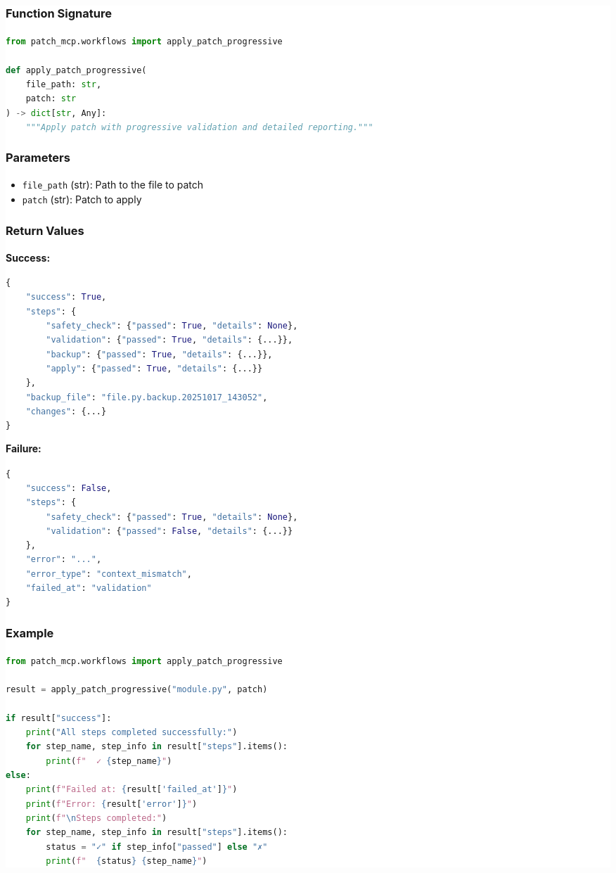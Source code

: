 ### Function Signature

```python
from patch_mcp.workflows import apply_patch_progressive

def apply_patch_progressive(
    file_path: str,
    patch: str
) -> dict[str, Any]:
    """Apply patch with progressive validation and detailed reporting."""
```

### Parameters

- `file_path` (str): Path to the file to patch
- `patch` (str): Patch to apply

### Return Values

**Success:**
```python
{
    "success": True,
    "steps": {
        "safety_check": {"passed": True, "details": None},
        "validation": {"passed": True, "details": {...}},
        "backup": {"passed": True, "details": {...}},
        "apply": {"passed": True, "details": {...}}
    },
    "backup_file": "file.py.backup.20251017_143052",
    "changes": {...}
}
```

**Failure:**
```python
{
    "success": False,
    "steps": {
        "safety_check": {"passed": True, "details": None},
        "validation": {"passed": False, "details": {...}}
    },
    "error": "...",
    "error_type": "context_mismatch",
    "failed_at": "validation"
}
```

### Example

```python
from patch_mcp.workflows import apply_patch_progressive

result = apply_patch_progressive("module.py", patch)

if result["success"]:
    print("All steps completed successfully:")
    for step_name, step_info in result["steps"].items():
        print(f"  ✓ {step_name}")
else:
    print(f"Failed at: {result['failed_at']}")
    print(f"Error: {result['error']}")
    print(f"\nSteps completed:")
    for step_name, step_info in result["steps"].items():
        status = "✓" if step_info["passed"] else "✗"
        print(f"  {status} {step_name}")
```